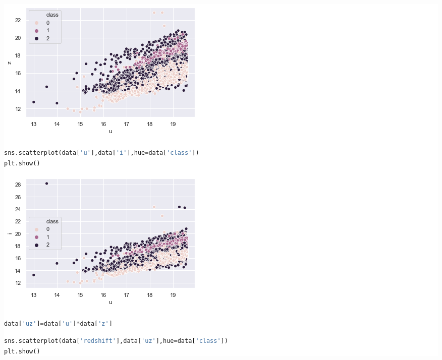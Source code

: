 
    
![png](output_19_0.png)
    



```python
sns.scatterplot(data['u'],data['i'],hue=data['class'])
plt.show()
```


    
![png](output_20_0.png)
    



```python
data['uz']=data['u']*data['z']
```


```python
sns.scatterplot(data['redshift'],data['uz'],hue=data['class'])
plt.show()
```


    